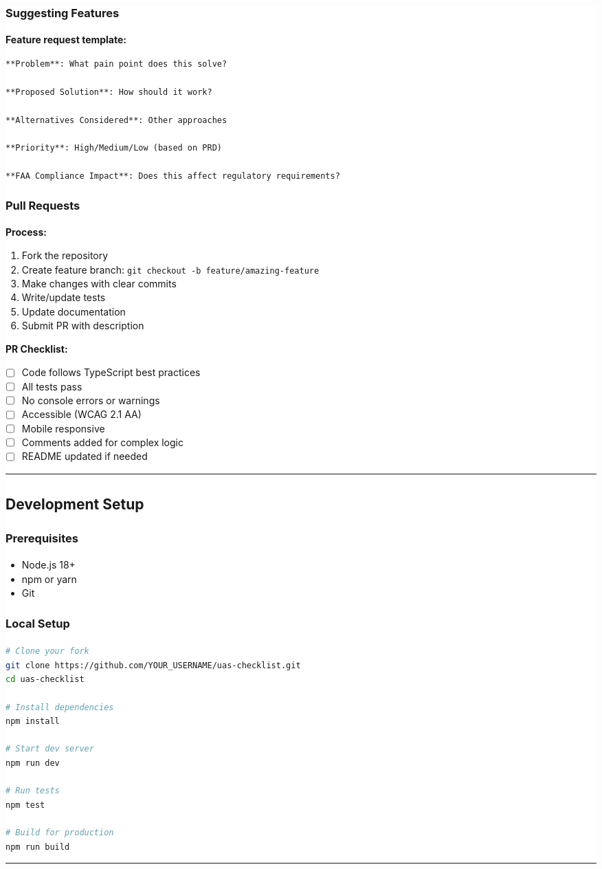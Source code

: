 ### Suggesting Features

**Feature request template:**
```markdown
**Problem**: What pain point does this solve?

**Proposed Solution**: How should it work?

**Alternatives Considered**: Other approaches

**Priority**: High/Medium/Low (based on PRD)

**FAA Compliance Impact**: Does this affect regulatory requirements?
```

### Pull Requests

**Process:**
1. Fork the repository
2. Create feature branch: `git checkout -b feature/amazing-feature`
3. Make changes with clear commits
4. Write/update tests
5. Update documentation
6. Submit PR with description

**PR Checklist:**
- [ ] Code follows TypeScript best practices
- [ ] All tests pass
- [ ] No console errors or warnings
- [ ] Accessible (WCAG 2.1 AA)
- [ ] Mobile responsive
- [ ] Comments added for complex logic
- [ ] README updated if needed

---

## Development Setup

### Prerequisites
- Node.js 18+
- npm or yarn
- Git

### Local Setup
```bash
# Clone your fork
git clone https://github.com/YOUR_USERNAME/uas-checklist.git
cd uas-checklist

# Install dependencies
npm install

# Start dev server
npm run dev

# Run tests
npm test

# Build for production
npm run build
```

---